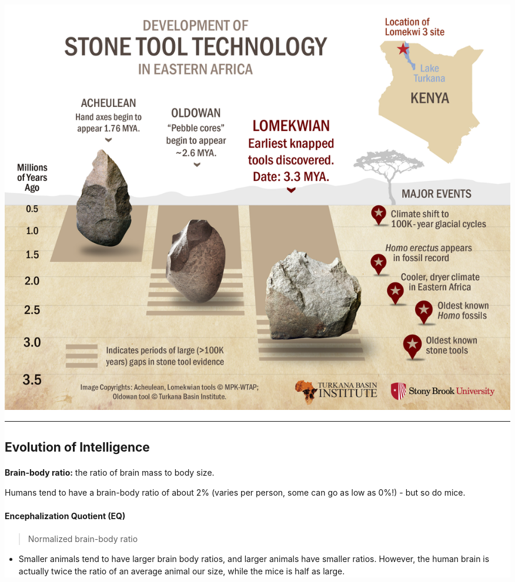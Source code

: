 ![](imgs/stone-tools-infographic-5-20-15.jpg)

---

## Evolution of Intelligence

**Brain-body ratio:** the ratio of brain mass to body size.

Humans tend to have a brain-body ratio of about 2% (varies per person, some can go as low as 0%!) - but so do mice.

#### Encephalization Quotient (EQ)

> Normalized brain-body ratio

- Smaller animals tend to have larger brain body ratios, and larger animals have smaller ratios. However, the human brain is actually twice the ratio of an average animal our size, while the mice is half as large.
